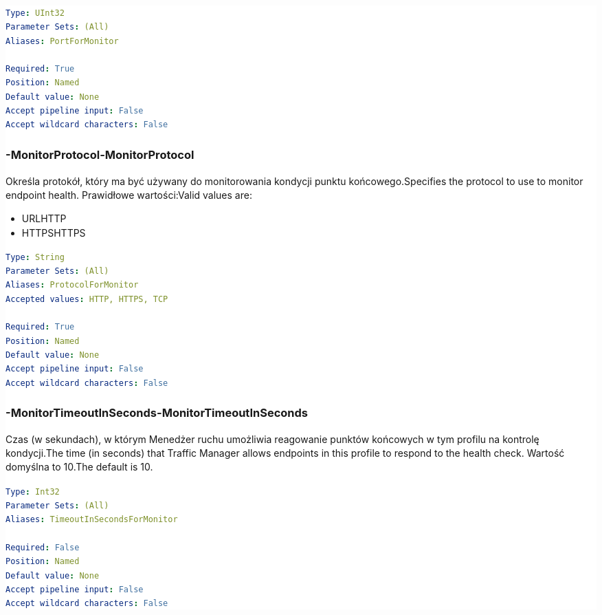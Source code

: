 ```yaml
Type: UInt32
Parameter Sets: (All)
Aliases: PortForMonitor

Required: True
Position: Named
Default value: None
Accept pipeline input: False
Accept wildcard characters: False
```

### <span data-ttu-id="34202-130">-MonitorProtocol</span><span class="sxs-lookup"><span data-stu-id="34202-130">-MonitorProtocol</span></span>
<span data-ttu-id="34202-131">Określa protokół, który ma być używany do monitorowania kondycji punktu końcowego.</span><span class="sxs-lookup"><span data-stu-id="34202-131">Specifies the protocol to use to monitor endpoint health.</span></span>
<span data-ttu-id="34202-132">Prawidłowe wartości:</span><span class="sxs-lookup"><span data-stu-id="34202-132">Valid values are:</span></span>

- <span data-ttu-id="34202-133">URL</span><span class="sxs-lookup"><span data-stu-id="34202-133">HTTP</span></span>
- <span data-ttu-id="34202-134">HTTPS</span><span class="sxs-lookup"><span data-stu-id="34202-134">HTTPS</span></span>

```yaml
Type: String
Parameter Sets: (All)
Aliases: ProtocolForMonitor
Accepted values: HTTP, HTTPS, TCP

Required: True
Position: Named
Default value: None
Accept pipeline input: False
Accept wildcard characters: False
```

### <span data-ttu-id="34202-135">-MonitorTimeoutInSeconds</span><span class="sxs-lookup"><span data-stu-id="34202-135">-MonitorTimeoutInSeconds</span></span>
<span data-ttu-id="34202-136">Czas (w sekundach), w którym Menedżer ruchu umożliwia reagowanie punktów końcowych w tym profilu na kontrolę kondycji.</span><span class="sxs-lookup"><span data-stu-id="34202-136">The time (in seconds) that Traffic Manager allows endpoints in this profile to respond to the health check.</span></span> <span data-ttu-id="34202-137">Wartość domyślna to 10.</span><span class="sxs-lookup"><span data-stu-id="34202-137">The default is 10.</span></span>

```yaml
Type: Int32
Parameter Sets: (All)
Aliases: TimeoutInSecondsForMonitor

Required: False
Position: Named
Default value: None
Accept pipeline input: False
Accept wildcard characters: False
```
